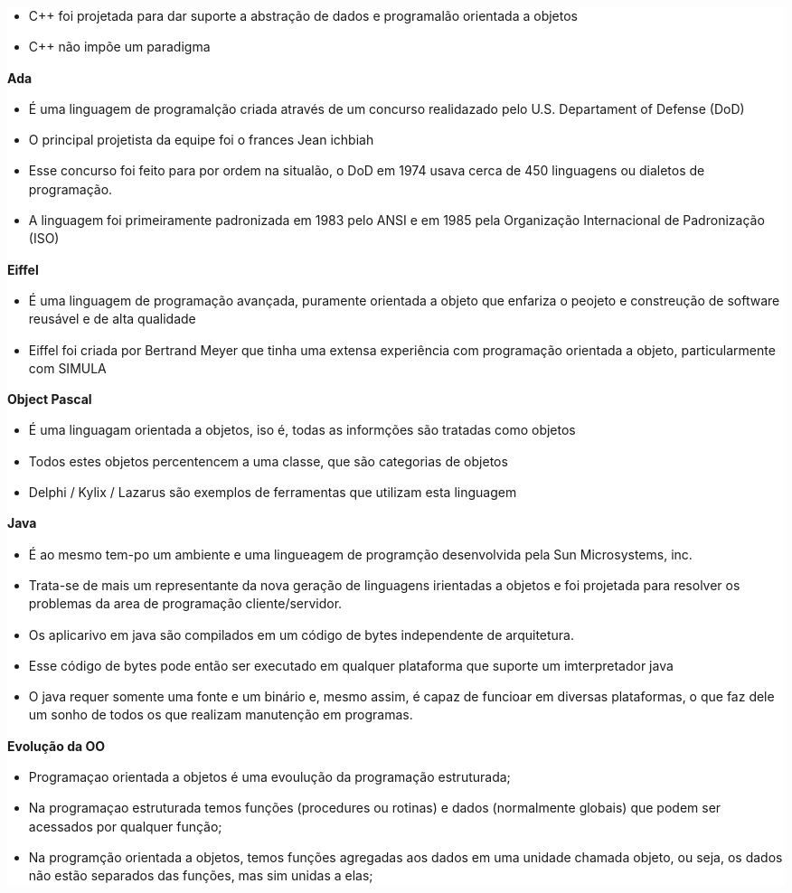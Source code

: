  - C++ foi projetada para dar suporte a abstração de dados e programalão orientada a objetos 

 - C++ não impõe um paradigma 

**Ada**

 - É uma linguagem de programalção criada através de um concurso realidazado pelo U.S. Departament of Defense (DoD)

 - O principal projetista da equipe foi o frances Jean ichbiah 

 - Esse concurso foi feito para por ordem na situalão, o DoD em 1974 usava cerca de 450 linguagens ou dialetos de programação.
 
 - A linguagem foi primeiramente padronizada em 1983 pelo ANSI e em 1985 pela Organização Internacional de Padronização (ISO)


**Eiffel**

 - É uma linguagem de programação avançada, puramente orientada a objeto que enfariza o peojeto e constreução de software reusável e de alta qualidade 
 
 - Eiffel foi criada por Bertrand Meyer que tinha uma extensa experiência com programação orientada a objeto, particularmente com SIMULA 


**Object Pascal**

 - É uma linguagam orientada a objetos, iso é, todas as informções são tratadas como objetos 

 - Todos estes objetos percentencem a uma classe, que são categorias de objetos

 - Delphi / Kylix / Lazarus são exemplos de ferramentas que utilizam esta linguagem



**Java**

 - É ao mesmo tem-po um ambiente e uma lingueagem de programção desenvolvida pela Sun Microsystems, inc. 

 - Trata-se de mais um representante da nova geração de linguagens irientadas a objetos e foi projetada para resolver os problemas da area de programação cliente/servidor. 

 - Os aplicarivo em java são compilados em um código de bytes independente de arquitetura. 

 - Esse código de bytes pode então ser executado em qualquer plataforma que suporte um imterpretador java 

 - O java requer somente uma fonte e um binário e, mesmo assim, é capaz de funcioar em diversas plataformas, o que faz dele um sonho de todos os que realizam manutenção em programas. 


**Evolução da OO**

 - Programaçao orientada a objetos é uma evoulução da programação estruturada;


 - Na programaçao estruturada temos funções (procedures ou rotinas) e dados (normalmente globais) que podem ser acessados por qualquer função;

 - Na programção orientada a objetos, temos funções agregadas aos dados em uma unidade chamada objeto, ou seja, os dados não estão separados das funções, mas sim unidas a elas;
